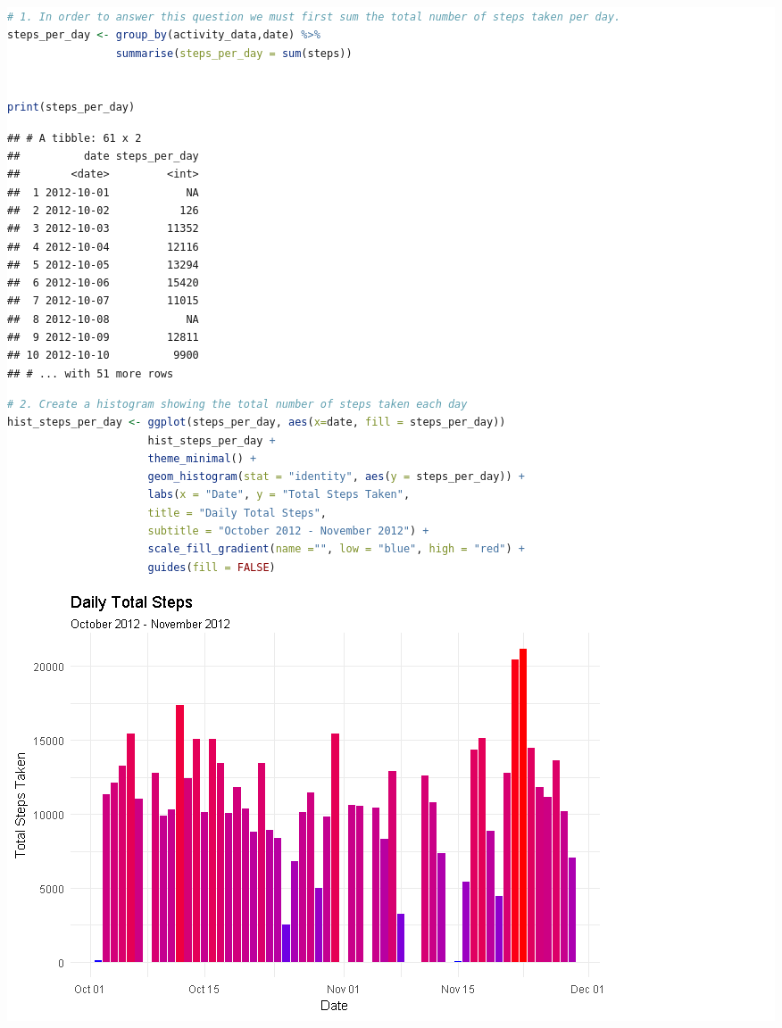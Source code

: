 

```r
# 1. In order to answer this question we must first sum the total number of steps taken per day. 
steps_per_day <- group_by(activity_data,date) %>% 
                 summarise(steps_per_day = sum(steps)) 
       

print(steps_per_day)
```

```
## # A tibble: 61 x 2
##          date steps_per_day
##        <date>         <int>
##  1 2012-10-01            NA
##  2 2012-10-02           126
##  3 2012-10-03         11352
##  4 2012-10-04         12116
##  5 2012-10-05         13294
##  6 2012-10-06         15420
##  7 2012-10-07         11015
##  8 2012-10-08            NA
##  9 2012-10-09         12811
## 10 2012-10-10          9900
## # ... with 51 more rows
```


```r
# 2. Create a histogram showing the total number of steps taken each day
hist_steps_per_day <- ggplot(steps_per_day, aes(x=date, fill = steps_per_day)) 
                      hist_steps_per_day + 
                      theme_minimal() +
                      geom_histogram(stat = "identity", aes(y = steps_per_day)) +
                      labs(x = "Date", y = "Total Steps Taken", 
                      title = "Daily Total Steps", 
                      subtitle = "October 2012 - November 2012") +
                      scale_fill_gradient(name ="", low = "blue", high = "red") +
                      guides(fill = FALSE)       
```

![](PA1_template_files/figure-html/unnamed-chunk-6-1.png)